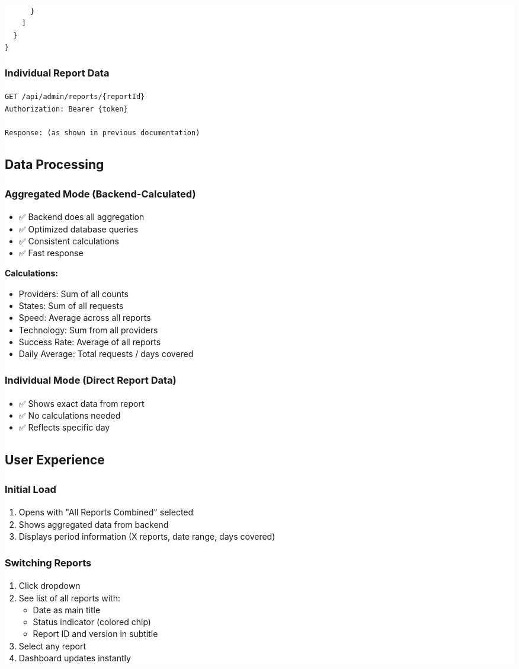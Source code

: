 ```
      }
    ]
  }
}
```

### Individual Report Data
```
GET /api/admin/reports/{reportId}
Authorization: Bearer {token}

Response: (as shown in previous documentation)
```

## Data Processing

### Aggregated Mode (Backend-Calculated)
- ✅ Backend does all aggregation
- ✅ Optimized database queries
- ✅ Consistent calculations
- ✅ Fast response

**Calculations:**
- Providers: Sum of all counts
- States: Sum of all requests
- Speed: Average across all reports
- Technology: Sum from all providers
- Success Rate: Average of all reports
- Daily Average: Total requests / days covered

### Individual Mode (Direct Report Data)
- ✅ Shows exact data from report
- ✅ No calculations needed
- ✅ Reflects specific day

## User Experience

### Initial Load
1. Opens with "All Reports Combined" selected
2. Shows aggregated data from backend
3. Displays period information (X reports, date range, days covered)

### Switching Reports
1. Click dropdown
2. See list of all reports with:
   - Date as main title
   - Status indicator (colored chip)
   - Report ID and version in subtitle
3. Select any report
4. Dashboard updates instantly
